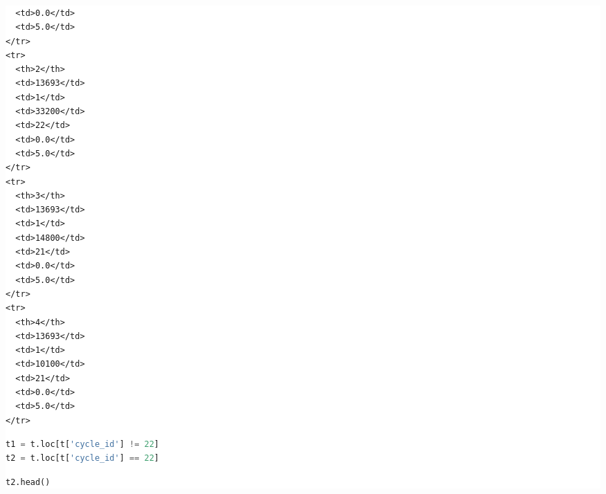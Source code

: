       <td>0.0</td>
      <td>5.0</td>
    </tr>
    <tr>
      <th>2</th>
      <td>13693</td>
      <td>1</td>
      <td>33200</td>
      <td>22</td>
      <td>0.0</td>
      <td>5.0</td>
    </tr>
    <tr>
      <th>3</th>
      <td>13693</td>
      <td>1</td>
      <td>14800</td>
      <td>21</td>
      <td>0.0</td>
      <td>5.0</td>
    </tr>
    <tr>
      <th>4</th>
      <td>13693</td>
      <td>1</td>
      <td>10100</td>
      <td>21</td>
      <td>0.0</td>
      <td>5.0</td>
    </tr>
  </tbody>
</table>
</div>




```python
t1 = t.loc[t['cycle_id'] != 22]
t2 = t.loc[t['cycle_id'] == 22]
```


```python
t2.head()
```




<div>
<style scoped>
    .dataframe tbody tr th:only-of-type {
        vertical-align: middle;
    }

    .dataframe tbody tr th {
        vertical-align: top;
    }
